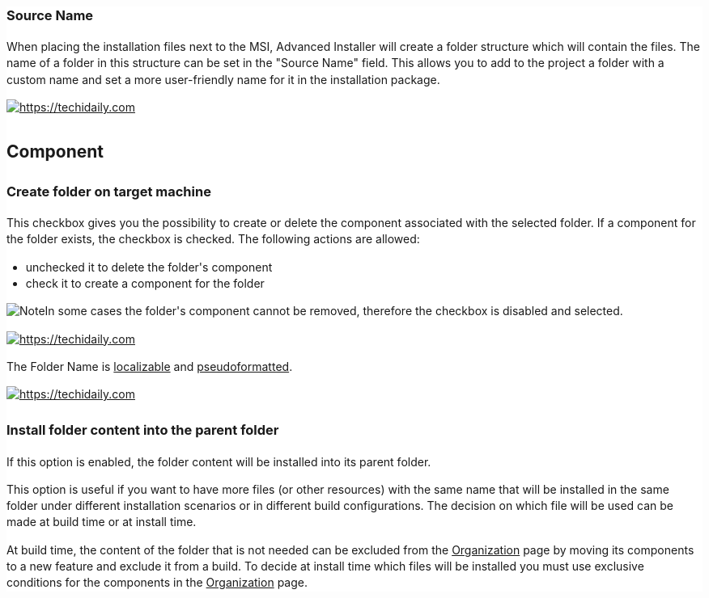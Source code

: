 ### Source Name

When placing the installation files next to the MSI, Advanced Installer will create a folder structure which will contain the files. The name of a folder in this structure can be set in the "Source Name" field. This allows you to add to the project a folder with a custom name and set a more user-friendly name for it in the installation package.


<a href="https://appsumo.8odi.net/c/5597632/2100538/7443" target="_top" id="2100538">
  <img src="//a.impactradius-go.com/display-ad/7443-2100538" border="0" alt="https://techidaily.com" width="728" height="90"/>
</a>
<img height="0" width="0" src="https://appsumo.8odi.net/i/5597632/2100538/7443" style="position:absolute;visibility:hidden;" border="0" />


## Component

### Create folder on target machine

This checkbox gives you the possibility to create or delete the component associated with the selected folder. If a component for the folder exists, the checkbox is checked. The following actions are allowed:

* unchecked it to delete the folder's component
* check it to create a component for the folder

![Note](https://cdn.advancedinstaller.com/svg/common/IconMessageNote.svg)In some cases the folder's component cannot be removed, therefore the checkbox is disabled and selected.


<a href="https://ephamedtechinc.pxf.io/c/5597632/2123511/26400" target="_top" id="2123511">
  <img src="//a.impactradius-go.com/display-ad/26400-2123511" border="0" alt="https://techidaily.com" width="728" height="90"/>
</a>
<img height="0" width="0" src="https://ephamedtechinc.pxf.io/i/5597632/2123511/26400" style="position:absolute;visibility:hidden;" border="0" />


The Folder Name is [localizable](https://tools.techidaily.com/advancedinstaller/products/) and [pseudoformatted](https://tools.techidaily.com/advancedinstaller/products/).


<a href="https://imp.i357552.net/c/5597632/999558/11832" target="_top" id="999558">
  <img src="//a.impactradius-go.com/display-ad/11832-999558" border="0" alt="https://techidaily.com" width="728" height="90"/>
</a>
<img height="0" width="0" src="https://imp.i357552.net/i/5597632/999558/11832" style="position:absolute;visibility:hidden;" border="0" />


### Install folder content into the parent folder

If this option is enabled, the folder content will be installed into its parent folder.

This option is useful if you want to have more files (or other resources) with the same name that will be installed in the same folder under different installation scenarios or in different build configurations. The decision on which file will be used can be made at build time or at install time.

At build time, the content of the folder that is not needed can be excluded from the [Organization](https://tools.techidaily.com/advancedinstaller/products/) page by moving its components to a new feature and exclude it from a build. To decide at install time which files will be installed you must use exclusive conditions for the components in the [Organization](https://tools.techidaily.com/advancedinstaller/products/) page.
